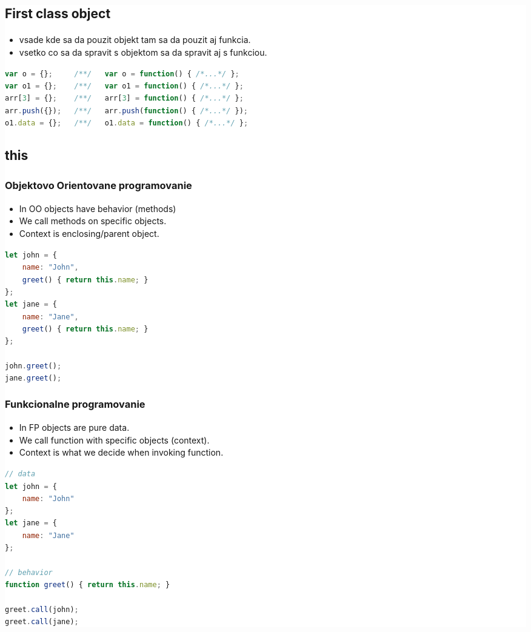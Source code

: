 ## First class object
- vsade kde sa da pouzit objekt tam sa da pouzit aj funkcia.
- vsetko co sa da spravit s objektom sa da spravit aj s funkciou.

```js
var o = {};     /**/   var o = function() { /*...*/ };
var o1 = {};    /**/   var o1 = function() { /*...*/ };
arr[3] = {};    /**/   arr[3] = function() { /*...*/ };
arr.push({});   /**/   arr.push(function() { /*...*/ });
o1.data = {};   /**/   o1.data = function() { /*...*/ };
```
## this
### Objektovo Orientovane programovanie
- In OO objects have behavior (methods)
- We call methods on specific objects.
- Context is enclosing/parent object.

```js
let john = {
    name: "John",
    greet() { return this.name; }
};
let jane = {
    name: "Jane",
    greet() { return this.name; }
};

john.greet();
jane.greet();
```

### Funkcionalne programovanie
- In FP objects are pure data.
- We call function with specific objects (context).
- Context is what we decide when invoking function.

```js
// data
let john = {
    name: "John"
};
let jane = {
    name: "Jane"
};

// behavior
function greet() { return this.name; }

greet.call(john);
greet.call(jane);
```
